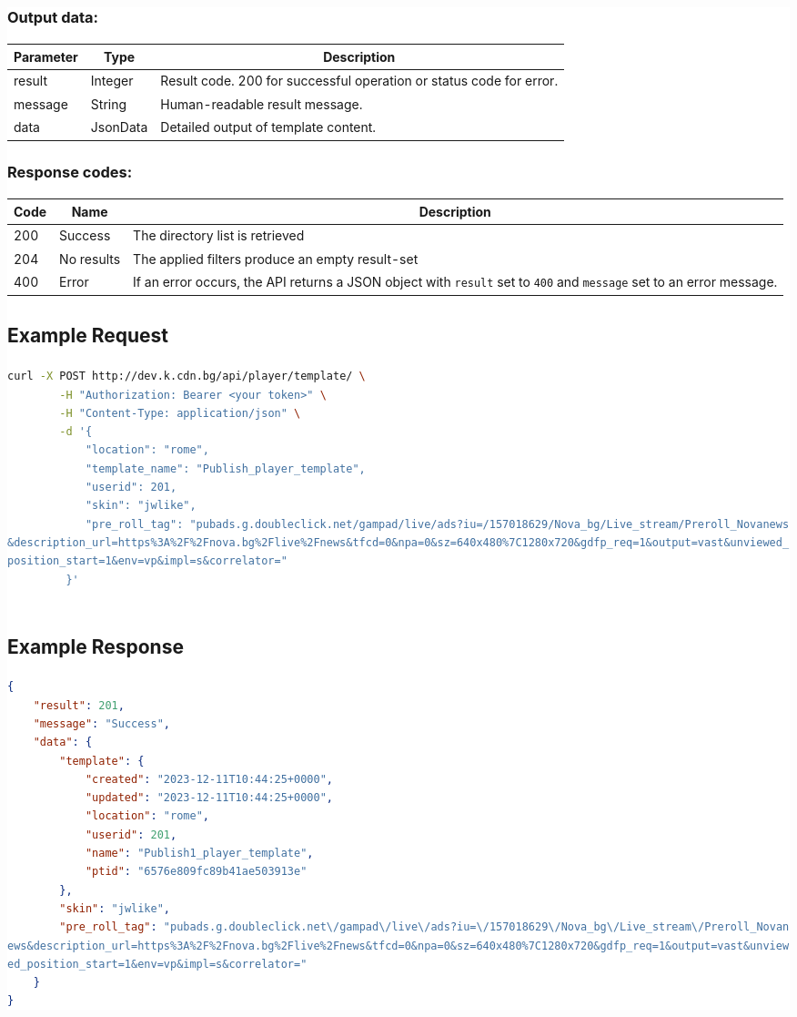 ### Output data:

| Parameter | Type | Description |
|---|---|---|
| result | Integer | Result code. 200 for successful operation or status code for error. |
| message | String | Human-readable result message. |
| data | JsonData | Detailed output of template content. |

### Response codes:
| Code | Name | Description |
|---|---|---|
| 200 | Success | The directory list is retrieved |
| 204 | No results | The applied filters produce an empty result-set |
| 400 | Error | If an error occurs, the API returns a JSON object with `result` set to `400` and `message` set to an error message. |

## Example Request

```bash
curl -X POST http://dev.k.cdn.bg/api/player/template/ \
        -H "Authorization: Bearer <your token>" \
        -H "Content-Type: application/json" \
        -d '{
            "location": "rome",
            "template_name": "Publish_player_template",
            "userid": 201,
            "skin": "jwlike",
            "pre_roll_tag": "pubads.g.doubleclick.net/gampad/live/ads?iu=/157018629/Nova_bg/Live_stream/Preroll_Novanews&description_url=https%3A%2F%2Fnova.bg%2Flive%2Fnews&tfcd=0&npa=0&sz=640x480%7C1280x720&gdfp_req=1&output=vast&unviewed_position_start=1&env=vp&impl=s&correlator="
         }'
    
```

## Example Response

```json
{
    "result": 201,
    "message": "Success",
    "data": {
        "template": {
            "created": "2023-12-11T10:44:25+0000",
            "updated": "2023-12-11T10:44:25+0000",
            "location": "rome",
            "userid": 201,
            "name": "Publish1_player_template",
            "ptid": "6576e809fc89b41ae503913e"
        },
        "skin": "jwlike",
        "pre_roll_tag": "pubads.g.doubleclick.net\/gampad\/live\/ads?iu=\/157018629\/Nova_bg\/Live_stream\/Preroll_Novanews&description_url=https%3A%2F%2Fnova.bg%2Flive%2Fnews&tfcd=0&npa=0&sz=640x480%7C1280x720&gdfp_req=1&output=vast&unviewed_position_start=1&env=vp&impl=s&correlator="
    }
}
```
